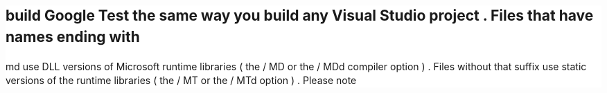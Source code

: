 build
Google
Test
the
same
way
you
build
any
Visual
Studio
project
.
Files
that
have
names
ending
with
-
md
use
DLL
versions
of
Microsoft
runtime
libraries
(
the
/
MD
or
the
/
MDd
compiler
option
)
.
Files
without
that
suffix
use
static
versions
of
the
runtime
libraries
(
the
/
MT
or
the
/
MTd
option
)
.
Please
note